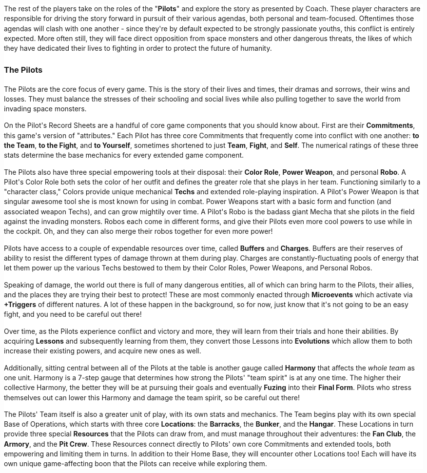 The rest of the players take on the roles of the "**Pilots**" and explore the story as presented by Coach. These player characters are responsible for driving the story forward in pursuit of their various agendas, both personal and team-focused. Oftentimes those agendas will clash with one another - since they're by default expected to be strongly passionate youths, this conflict is entirely expected. More often still, they will face direct opposition from space monsters and other dangerous threats, the likes of which they have dedicated their lives to fighting in order to protect the future of humanity.


### The Pilots

The Pilots are the core focus of every game. This is the story of their lives and times, their dramas and sorrows, their wins and losses. They must balance the stresses of their schooling and social lives while also pulling together to save the world from invading space monsters.

On the Pilot's Record Sheets are a handful of core game components that you should know about. First are their **Commitments**, this game's version of "attributes." Each Pilot has three core Commitments that frequently come into conflict with one another: **to the Team**, **to the Fight**, and **to Yourself**, sometimes shortened to just **Team**, **Fight**, and **Self**. The numerical ratings of these three stats determine the base mechanics for every extended game component.

The Pilots also have three special empowering tools at their disposal: their **Color Role**, **Power Weapon**, and personal **Robo**. A Pilot's Color Role both sets the color of her outfit and defines the greater role that she plays in her team. Functioning similarly to a "character class," Colors provide unique mechanical **Techs** and extended role-playing inspiration. A Pilot's Power Weapon is that singular awesome tool she is most known for using in combat. Power Weapons start with a basic form and function (and associated weapon Techs), and can grow mightily over time. A Pilot's Robo is the badass giant Mecha that she pilots in the field against the invading monsters. Robos each come in different forms, and give their Pilots even more cool powers to use while in the cockpit. Oh, and they can also merge their robos together for even more power!

Pilots have access to a couple of expendable resources over time, called **Buffers** and **Charges**. Buffers are their reserves of ability to resist the different types of damage thrown at them during play. Charges are constantly-fluctuating pools of energy that let them power up the various Techs bestowed to them by their Color Roles, Power Weapons, and Personal Robos.

Speaking of damage, the world out there is full of many dangerous entities, all of which can bring harm to the Pilots, their allies, and the places they are trying their best to protect! These are most commonly enacted through **Microevents** which activate via **+Triggers** of different natures. A lot of these happen in the background, so for now, just know that it's not going to be an easy fight, and you need to be careful out there!

Over time, as the Pilots experience conflict and victory and more, they will learn from their trials and hone their abilities. By acquiring **Lessons** and subsequently learning from them, they convert those Lessons into **Evolutions** which allow them to both increase their existing powers, and acquire new ones as well.

Additionally, sitting central between all of the Pilots at the table is another gauge called **Harmony** that affects the *whole team* as one unit. Harmony is a 7-step gauge that determines how strong the Pilots' "team spirit" is at any one time. The higher their collective Harmony, the better they will be at pursuing their goals and eventually **Fuzing** into their **Final Form**. Pilots who stress themselves out can lower this Harmony and damage the team spirit, so be careful out there!

The Pilots' Team itself is also a greater unit of play, with its own stats and mechanics. The Team begins play with its own special Base of Operations, which starts with three core **Locations**: the **Barracks**, the **Bunker**, and the **Hangar**. These Locations in turn provide three special **Resources** that the Pilots can draw from, and must manage throughout their adventures: the **Fan Club**, the **Armory**, and the **Pit Crew**. These Resources connect directly to Pilots' own core Commitments and extended tools, both empowering and limiting them in turns. In addition to their Home Base, they will encounter other Locations too! Each will have its own unique game-affecting boon that the Pilots can receive while exploring them.
